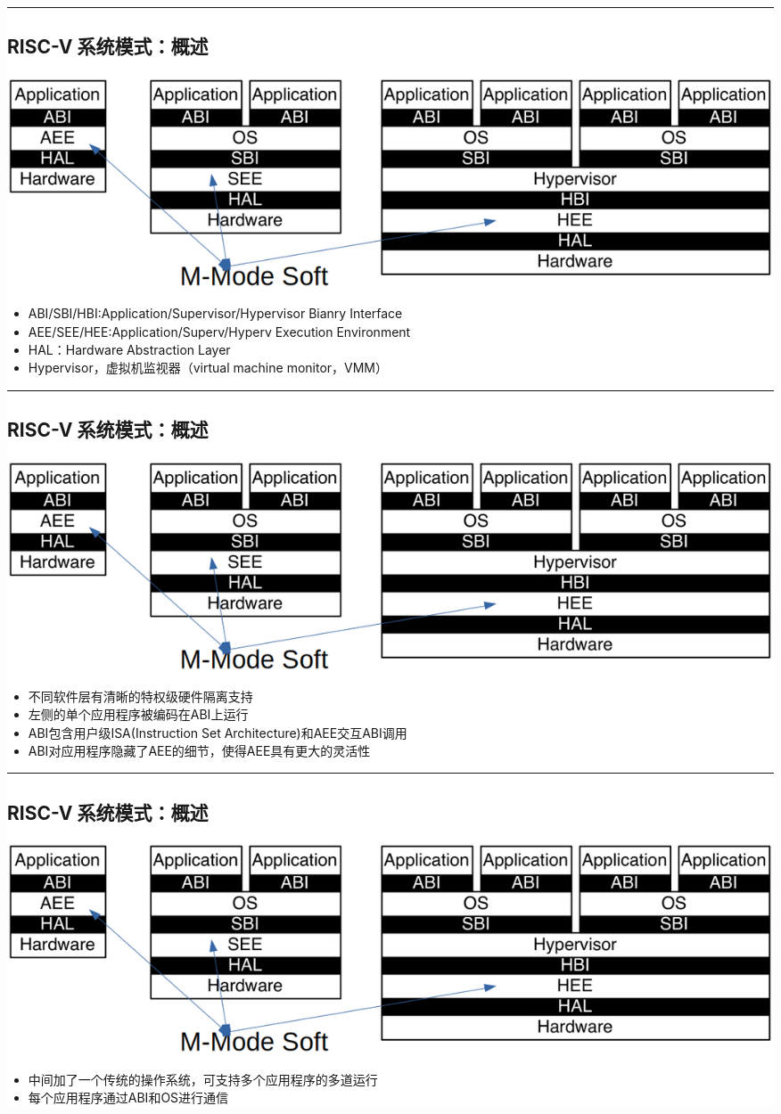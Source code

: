 
---
## RISC-V 系统模式：概述
![w:900](figs/rv-privil-arch.png)
- ABI/SBI/HBI:Application/Supervisor/Hypervisor Bianry Interface
- AEE/SEE/HEE:Application/Superv/Hyperv Execution Environment
- HAL：Hardware Abstraction Layer
- Hypervisor，虚拟机监视器（virtual machine monitor，VMM）



---
## RISC-V 系统模式：概述
![w:900](figs/rv-privil-arch.png)
- 不同软件层有清晰的特权级硬件隔离支持
- 左侧的单个应用程序被编码在ABI上运行
- ABI包含用户级ISA(Instruction Set Architecture)和AEE交互ABI调用
- ABI对应用程序隐藏了AEE的细节，使得AEE具有更大的灵活性

---
## RISC-V 系统模式：概述
![w:900](figs/rv-privil-arch.png)
- 中间加了一个传统的操作系统，可支持多个应用程序的多道运行
- 每个应用程序通过ABI和OS进行通信